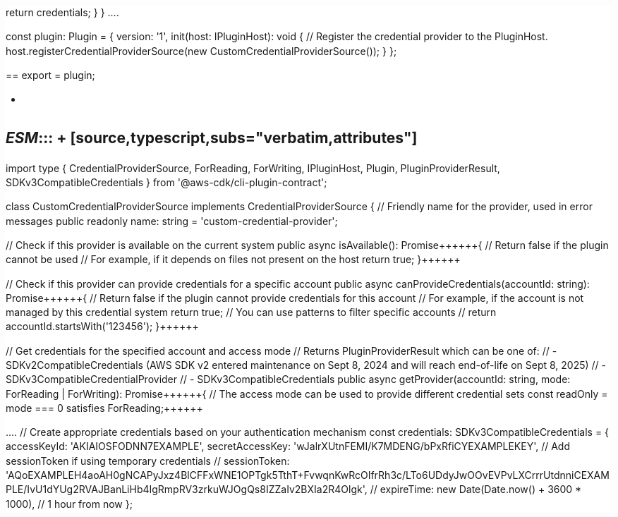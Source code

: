 return credentials;   } }
....

const plugin: Plugin = {
  version: '1',
  init(host: IPluginHost): void {
    // Register the credential provider to the PluginHost.
    host.registerCredentialProviderSource(new CustomCredentialProviderSource());
  }
};

== export = plugin;

+
_ESM_:::
+
[source,typescript,subs="verbatim,attributes"]
---
import type { CredentialProviderSource, ForReading, ForWriting, IPluginHost, Plugin, PluginProviderResult, SDKv3CompatibleCredentials } from '@aws-cdk/cli-plugin-contract';

class CustomCredentialProviderSource implements CredentialProviderSource {
  // Friendly name for the provider, used in error messages
  public readonly name: string = 'custom-credential-provider';

// Check if this provider is available on the current system
  public async isAvailable(): Promise+++<boolean>+++{ // Return false if the plugin cannot be used // For example, if it depends on files not present on the host return true; }+++</boolean>+++

// Check if this provider can provide credentials for a specific account
  public async canProvideCredentials(accountId: string): Promise+++<boolean>+++{ // Return false if the plugin cannot provide credentials for this account // For example, if the account is not managed by this credential system return true; // You can use patterns to filter specific accounts // return accountId.startsWith('123456'); }+++</boolean>+++

// Get credentials for the specified account and access mode
  // Returns PluginProviderResult which can be one of:
  // - SDKv2CompatibleCredentials (AWS SDK v2 entered maintenance on Sept 8, 2024 and will reach end-of-life on Sept 8, 2025)
  // - SDKv3CompatibleCredentialProvider
  // - SDKv3CompatibleCredentials
  public async getProvider(accountId: string, mode: ForReading | ForWriting): Promise+++<PluginProviderResult>+++{ // The access mode can be used to provide different credential sets const readOnly = mode === 0 satisfies ForReading;+++</PluginProviderResult>+++

....
// Create appropriate credentials based on your authentication mechanism
const credentials: SDKv3CompatibleCredentials = {
  accessKeyId: 'AKIAIOSFODNN7EXAMPLE',
  secretAccessKey: 'wJalrXUtnFEMI/K7MDENG/bPxRfiCYEXAMPLEKEY',
  // Add sessionToken if using temporary credentials
  // sessionToken: 'AQoEXAMPLEH4aoAH0gNCAPyJxz4BlCFFxWNE1OPTgk5TthT+FvwqnKwRcOIfrRh3c/LTo6UDdyJwOOvEVPvLXCrrrUtdnniCEXAMPLE/IvU1dYUg2RVAJBanLiHb4IgRmpRV3zrkuWJOgQs8IZZaIv2BXIa2R4Olgk',
  // expireTime: new Date(Date.now() + 3600 * 1000), // 1 hour from now
};
